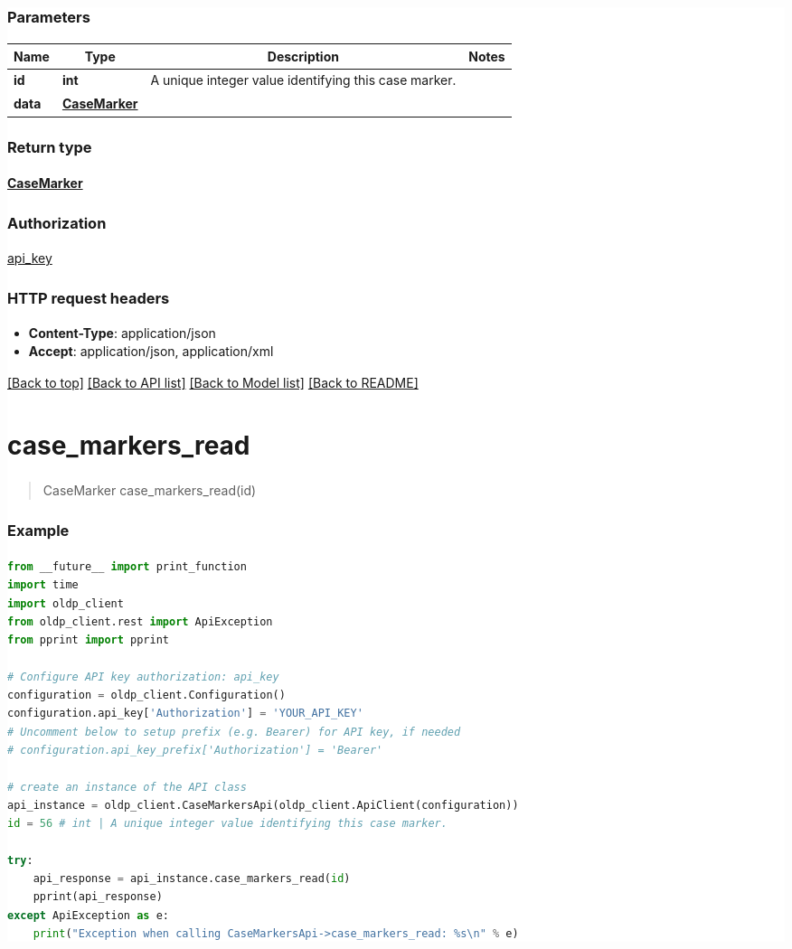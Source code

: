 ### Parameters

Name | Type | Description  | Notes
------------- | ------------- | ------------- | -------------
 **id** | **int**| A unique integer value identifying this case marker. | 
 **data** | [**CaseMarker**](CaseMarker.md)|  | 

### Return type

[**CaseMarker**](CaseMarker.md)

### Authorization

[api_key](../README.md#api_key)

### HTTP request headers

 - **Content-Type**: application/json
 - **Accept**: application/json, application/xml

[[Back to top]](#) [[Back to API list]](../README.md#documentation-for-api-endpoints) [[Back to Model list]](../README.md#documentation-for-models) [[Back to README]](../README.md)

# **case_markers_read**
> CaseMarker case_markers_read(id)





### Example
```python
from __future__ import print_function
import time
import oldp_client
from oldp_client.rest import ApiException
from pprint import pprint

# Configure API key authorization: api_key
configuration = oldp_client.Configuration()
configuration.api_key['Authorization'] = 'YOUR_API_KEY'
# Uncomment below to setup prefix (e.g. Bearer) for API key, if needed
# configuration.api_key_prefix['Authorization'] = 'Bearer'

# create an instance of the API class
api_instance = oldp_client.CaseMarkersApi(oldp_client.ApiClient(configuration))
id = 56 # int | A unique integer value identifying this case marker.

try:
    api_response = api_instance.case_markers_read(id)
    pprint(api_response)
except ApiException as e:
    print("Exception when calling CaseMarkersApi->case_markers_read: %s\n" % e)
```
